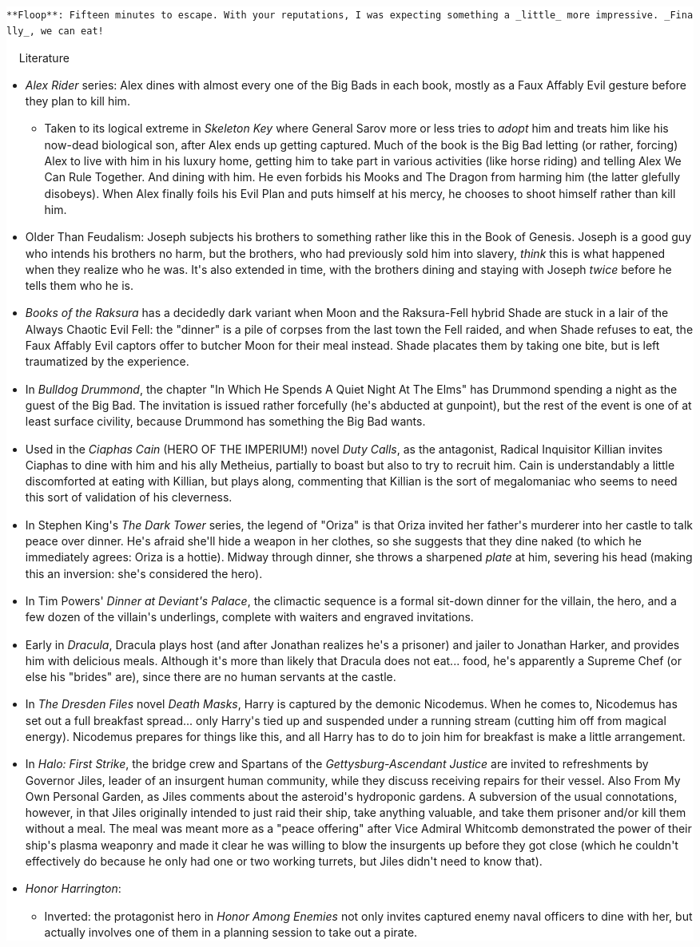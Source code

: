     **Floop**: Fifteen minutes to escape. With your reputations, I was expecting something a _little_ more impressive. _Finally_, we can eat!
    

    Literature 

-   _Alex Rider_ series: Alex dines with almost every one of the Big Bads in each book, mostly as a Faux Affably Evil gesture before they plan to kill him.
    -   Taken to its logical extreme in _Skeleton Key_ where General Sarov more or less tries to _adopt_ him and treats him like his now-dead biological son, after Alex ends up getting captured. Much of the book is the Big Bad letting (or rather, forcing) Alex to live with him in his luxury home, getting him to take part in various activities (like horse riding) and telling Alex We Can Rule Together. And dining with him. He even forbids his Mooks and The Dragon from harming him (the latter glefully disobeys). When Alex finally foils his Evil Plan and puts himself at his mercy, he chooses to shoot himself rather than kill him.

-   Older Than Feudalism: Joseph subjects his brothers to something rather like this in the Book of Genesis. Joseph is a good guy who intends his brothers no harm, but the brothers, who had previously sold him into slavery, _think_ this is what happened when they realize who he was. It's also extended in time, with the brothers dining and staying with Joseph _twice_ before he tells them who he is.
-   _Books of the Raksura_ has a decidedly dark variant when Moon and the Raksura-Fell hybrid Shade are stuck in a lair of the Always Chaotic Evil Fell: the "dinner" is a pile of corpses from the last town the Fell raided, and when Shade refuses to eat, the Faux Affably Evil captors offer to butcher Moon for their meal instead. Shade placates them by taking one bite, but is left traumatized by the experience.
-   In _Bulldog Drummond_, the chapter "In Which He Spends A Quiet Night At The Elms" has Drummond spending a night as the guest of the Big Bad. The invitation is issued rather forcefully (he's abducted at gunpoint), but the rest of the event is one of at least surface civility, because Drummond has something the Big Bad wants.
-   Used in the _Ciaphas Cain_ (HERO OF THE IMPERIUM!) novel _Duty Calls_, as the antagonist, Radical Inquisitor Killian invites Ciaphas to dine with him and his ally Metheius, partially to boast but also to try to recruit him. Cain is understandably a little discomforted at eating with Killian, but plays along, commenting that Killian is the sort of megalomaniac who seems to need this sort of validation of his cleverness.

-   In Stephen King's _The Dark Tower_ series, the legend of "Oriza" is that Oriza invited her father's murderer into her castle to talk peace over dinner. He's afraid she'll hide a weapon in her clothes, so she suggests that they dine naked (to which he immediately agrees: Oriza is a hottie). Midway through dinner, she throws a sharpened _plate_ at him, severing his head (making this an inversion: she's considered the hero).
-   In Tim Powers' _Dinner at Deviant's Palace_, the climactic sequence is a formal sit-down dinner for the villain, the hero, and a few dozen of the villain's underlings, complete with waiters and engraved invitations.
-   Early in _Dracula_, Dracula plays host (and after Jonathan realizes he's a prisoner) and jailer to Jonathan Harker, and provides him with delicious meals. Although it's more than likely that Dracula does not eat... food, he's apparently a Supreme Chef (or else his "brides" are), since there are no human servants at the castle.
-   In _The Dresden Files_ novel _Death Masks_, Harry is captured by the demonic Nicodemus. When he comes to, Nicodemus has set out a full breakfast spread... only Harry's tied up and suspended under a running stream (cutting him off from magical energy). Nicodemus prepares for things like this, and all Harry has to do to join him for breakfast is make a little arrangement.
-   In _Halo: First Strike_, the bridge crew and Spartans of the _Gettysburg-Ascendant Justice_ are invited to refreshments by Governor Jiles, leader of an insurgent human community, while they discuss receiving repairs for their vessel. Also From My Own Personal Garden, as Jiles comments about the asteroid's hydroponic gardens. A subversion of the usual connotations, however, in that Jiles originally intended to just raid their ship, take anything valuable, and take them prisoner and/or kill them without a meal. The meal was meant more as a "peace offering" after Vice Admiral Whitcomb demonstrated the power of their ship's plasma weaponry and made it clear he was willing to blow the insurgents up before they got close (which he couldn't effectively do because he only had one or two working turrets, but Jiles didn't need to know that).
-   _Honor Harrington_:
    -   Inverted: the protagonist hero in _Honor Among Enemies_ not only invites captured enemy naval officers to dine with her, but actually involves one of them in a planning session to take out a pirate.